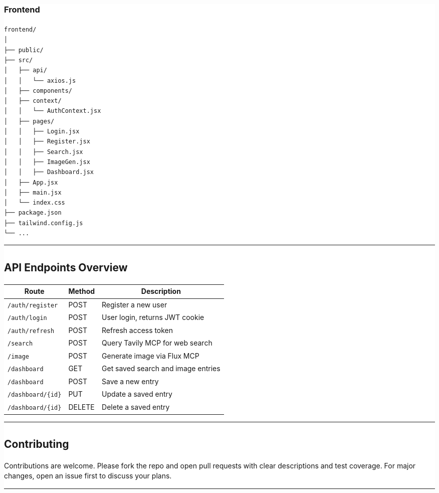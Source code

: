 ### Frontend

```
frontend/
│
├── public/
├── src/
│   ├── api/
│   │   └── axios.js
│   ├── components/
│   ├── context/
│   │   └── AuthContext.jsx
│   ├── pages/
│   │   ├── Login.jsx
│   │   ├── Register.jsx
│   │   ├── Search.jsx
│   │   ├── ImageGen.jsx
│   │   ├── Dashboard.jsx
│   ├── App.jsx
│   ├── main.jsx
│   └── index.css
├── package.json
├── tailwind.config.js
└── ...

```

----------

## API Endpoints Overview


| Route             | Method | Description                        |
| ----------------- | ------ | ---------------------------------- |
| `/auth/register`  | POST   | Register a new user                |
| `/auth/login`     | POST   | User login, returns JWT cookie     |
| `/auth/refresh`   | POST   | Refresh access token               |
| `/search`         | POST   | Query Tavily MCP for web search    |
| `/image`          | POST   | Generate image via Flux MCP        |
| `/dashboard`      | GET    | Get saved search and image entries |
| `/dashboard`      | POST   | Save a new entry                   |
| `/dashboard/{id}` | PUT    | Update a saved entry               |
| `/dashboard/{id}` | DELETE | Delete a saved entry               |


----------

## Contributing

Contributions are welcome. Please fork the repo and open pull requests with clear descriptions and test coverage. For major changes, open an issue first to discuss your plans.

----------
